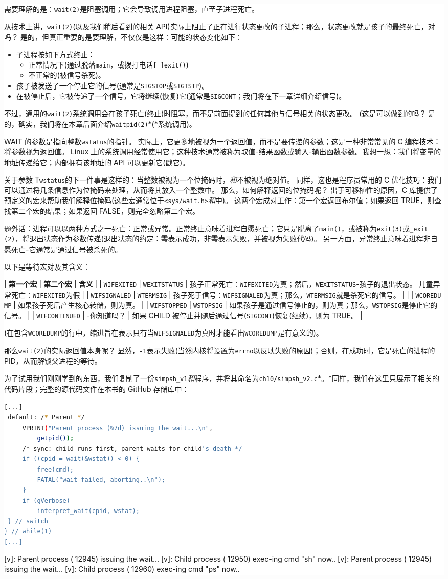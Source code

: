 需要理解的是：`wait(2)`是阻塞调用；它会导致调用进程阻塞，直至子进程死亡。

从技术上讲，`wait(2)`(以及我们稍后看到的相关 API)实际上阻止了正在进行状态更改的子进程；那么，状态更改就是孩子的最终死亡，对吗？ 是的，但真正重要的是要理解，不仅仅是这样：可能的状态变化如下：

*   子进程按如下方式终止：
    *   正常情况下(通过脱落`main`，或拨打电话`[_]exit()`)
    *   不正常的(被信号杀死)。
*   孩子被发送了一个停止它的信号(通常是`SIGSTOP`或`SIGTSTP`)。
*   在被停止后，它被传递了一个信号，它将继续(恢复)它(通常是`SIGCONT`；我们将在下一章详细介绍信号)。

不过，通用的`wait(2)`系统调用会在孩子死亡(终止)时阻塞，而不是前面提到的任何其他与信号相关的状态更改。 (这是可以做到的吗？ 是的，确实，我们将在本章后面介绍`waitpid(2)`*(*系统调用)。

WAIT 的参数是指向整数`wstatus`的指针。 实际上，它更多地被视为一个返回值，而不是要传递的参数；这是一种非常常见的 C 编程技术：将参数视为返回值。 Linux 上的系统调用经常使用它；这种技术通常被称为取值-结果函数或输入-输出函数参数。我想一想：我们将变量的地址传递给它；内部拥有该地址的 API 可以更新它(戳它)。

关于参数 T`wstatus`的下一件事是这样的：当整数被视为一个位掩码时，*和*不被视为绝对值。 同样，这也是程序员常用的 C 优化技巧：我们可以通过将几条信息作为位掩码来处理，从而将其放入一个整数中。 那么，如何解释返回的位掩码呢？ 出于可移植性的原因，C 库提供了预定义的宏来帮助我们解释位掩码(这些宏通常位于`<sys/wait.h>`*和*中)。 这两个宏成对工作：第一个宏返回布尔值；如果返回 TRUE，则查找第二个宏的结果；如果返回 FALSE，则完全忽略第二个宏。

题外话：进程可以以两种方式之一死亡：正常或异常。正常终止意味着进程自愿死亡；它只是脱离了`main()`，或被称为`exit(3)`或`_exit(2)`，将退出状态作为参数传递(退出状态的约定：零表示成功，非零表示失败，并被视为失败代码)。 另一方面，异常终止意味着进程非自愿死亡-它通常是通过信号被杀死的。

以下是等待宏对及其含义：

| **第一个宏** | **第二个宏** | **含义** |
| `WIFEXITED` | `WEXITSTATUS` | 孩子正常死亡：`WIFEXITED`为真；然后，`WEXITSTATUS`-孩子的退出状态。
儿童异常死亡：`WIFEXITED`为假
 |
| `WIFSIGNALED` | `WTERMSIG` | 孩子死于信号：`WIFSIGNALED`为真；那么，`WTERMSIG`就是杀死它的信号。 |
|  | `WCOREDUMP` | 如果孩子死后产生核心转储，则为真。 |
| `WIFSTOPPED` | `WSTOPSIG` | 如果孩子是通过信号停止的，则为真；那么，`WSTOPSIG`是停止它的信号。 |
| `WIFCONTINUED` | -你知道吗？ | 如果 CHILD 被停止并随后通过信号(`SIGCONT`)恢复(继续)，则为 TRUE。 |

(在包含`WCOREDUMP`的行中，缩进旨在表示只有当`WIFSIGNALED`为真时才能看出`WCOREDUMP`是有意义的)。

那么`wait(2)`的实际返回值本身呢？ 显然，`-1`表示失败(当然内核将设置为`errno`以反映失败的原因)；否则，在成功时，它是死亡的进程的 PID，从而解锁父进程的等待。

为了试用我们刚刚学到的东西，我们复制了一份`simpsh_v1`*和*程序，并将其命名为`ch10/simpsh_v2.c`*。*同样，我们在这里只展示了相关的代码片段；完整的源代码文件在本书的 GitHub 存储库中：

```sh
[...]
 default: /* Parent */
     VPRINT("Parent process (%7d) issuing the wait...\n",
         getpid());
     /* sync: child runs first, parent waits for child's death */
     if ((cpid = wait(&wstat)) < 0) {
         free(cmd);
         FATAL("wait failed, aborting..\n");
     }
     if (gVerbose)
         interpret_wait(cpid, wstat);
 } // switch
} // while(1)
[...]
```


[v]: Parent process ( 12945) issuing the wait...
[v]: Child process ( 12950) exec-ing cmd "sh" now..
[v]: Parent process ( 12945) issuing the wait...
[v]: Child process ( 12960) exec-ing cmd "ps" now..